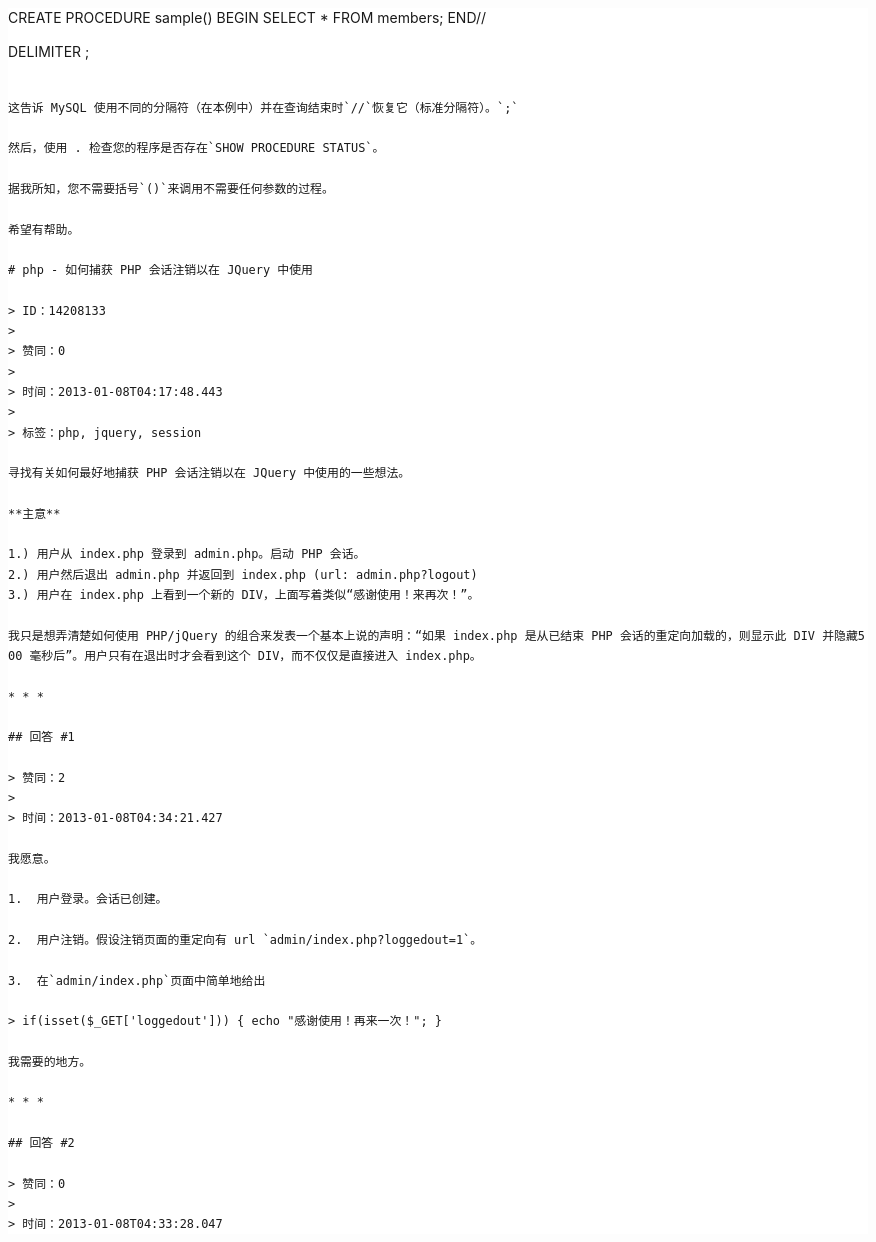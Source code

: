CREATE PROCEDURE sample()
BEGIN
  SELECT * FROM members;
END//

DELIMITER ; 
```

这告诉 MySQL 使用不同的分隔符（在本例中）并在查询结束时`//`恢复它（标准分隔符）。`;`

然后，使用 . 检查您的程序是否存在`SHOW PROCEDURE STATUS`。

据我所知，您不需要括号`()`来调用不需要任何参数的过程。

希望有帮助。

# php - 如何捕获 PHP 会话注销以在 JQuery 中使用

> ID：14208133
> 
> 赞同：0
> 
> 时间：2013-01-08T04:17:48.443
> 
> 标签：php, jquery, session

寻找有关如何最好地捕获 PHP 会话注销以在 JQuery 中使用的一些想法。

**主意**

1.) 用户从 index.php 登录到 admin.php。启动 PHP 会话。
2.) 用户然后退出 admin.php 并返回到 index.php (url: admin.php?logout)
3.) 用户在 index.php 上看到一个新的 DIV，上面写着类似“感谢使用！来再次！”。

我只是想弄清楚如何使用 PHP/jQuery 的组合来发表一个基本上说的声明：“如果 index.php 是从已结束 PHP 会话的重定向加载的，则显示此 DIV 并隐藏500 毫秒后”。用户只有在退出时才会看到这个 DIV，而不仅仅是直接进入 index.php。

* * *

## 回答 #1

> 赞同：2
> 
> 时间：2013-01-08T04:34:21.427

我愿意。

1.  用户登录。会话已创建。

2.  用户注销。假设注销页面的重定向有 url `admin/index.php?loggedout=1`。

3.  在`admin/index.php`页面中简单地给出

> if(isset($_GET['loggedout'])) { echo "感谢使用！再来一次！"; }

我需要的地方。

* * *

## 回答 #2

> 赞同：0
> 
> 时间：2013-01-08T04:33:28.047
```